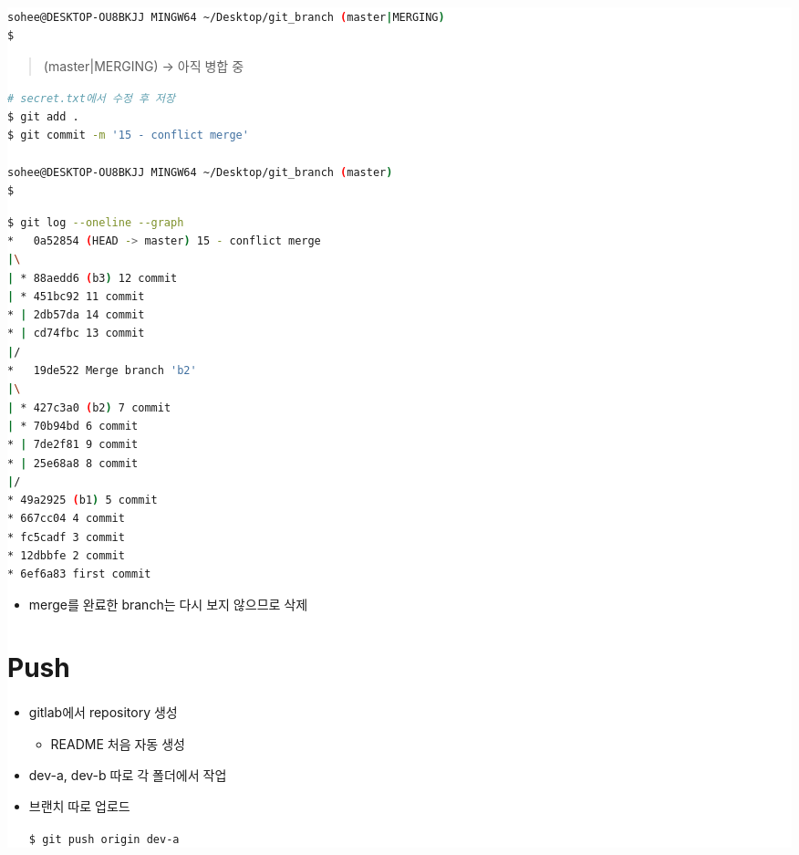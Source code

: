 ```bash
sohee@DESKTOP-OU8BKJJ MINGW64 ~/Desktop/git_branch (master|MERGING)
$ 
```

> (master|MERGING) -> 아직 병합 중

```bash
# secret.txt에서 수정 후 저장
$ git add .
$ git commit -m '15 - conflict merge'

sohee@DESKTOP-OU8BKJJ MINGW64 ~/Desktop/git_branch (master)
$ 
```

```bash
$ git log --oneline --graph
*   0a52854 (HEAD -> master) 15 - conflict merge
|\
| * 88aedd6 (b3) 12 commit
| * 451bc92 11 commit
* | 2db57da 14 commit
* | cd74fbc 13 commit
|/
*   19de522 Merge branch 'b2'
|\
| * 427c3a0 (b2) 7 commit
| * 70b94bd 6 commit
* | 7de2f81 9 commit
* | 25e68a8 8 commit
|/
* 49a2925 (b1) 5 commit
* 667cc04 4 commit
* fc5cadf 3 commit
* 12dbbfe 2 commit
* 6ef6a83 first commit
```

* merge를 완료한 branch는 다시 보지 않으므로 삭제 





# Push

* gitlab에서 repository 생성
  * README 처음 자동 생성

* dev-a, dev-b 따로 각 폴더에서 작업

* 브랜치 따로 업로드 

  ```bash
  $ git push origin dev-a
  ```
